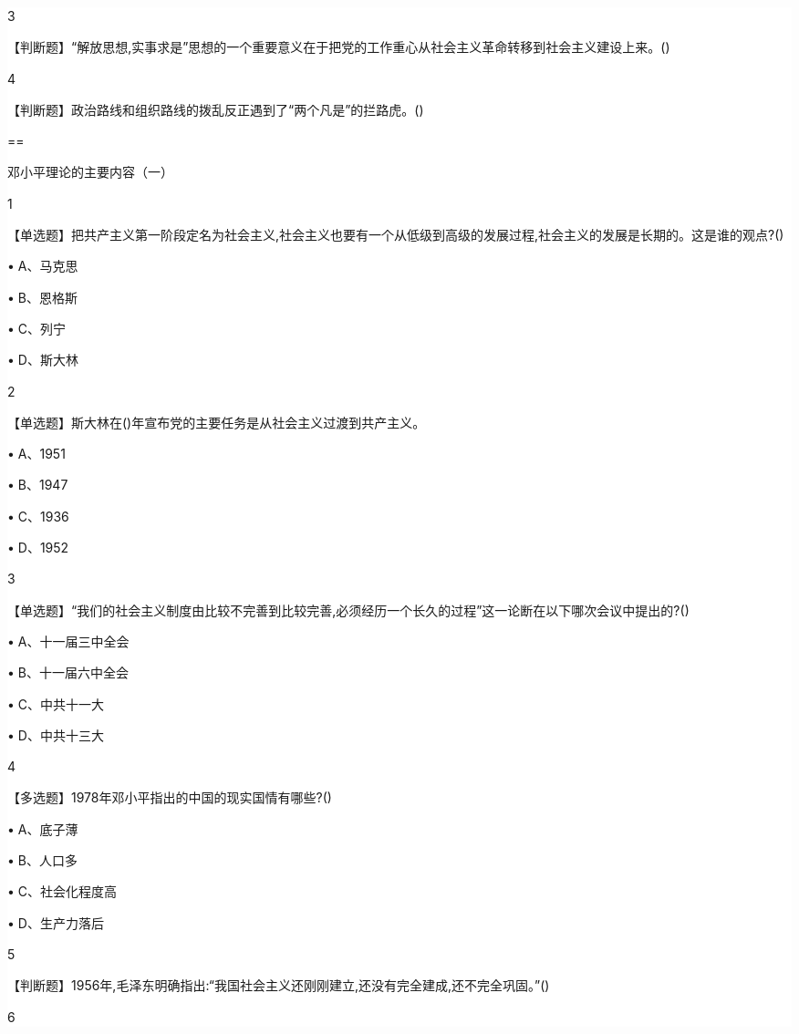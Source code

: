 3

【判断题】“解放思想,实事求是”思想的一个重要意义在于把党的工作重心从社会主义革命转移到社会主义建设上来。()

4

【判断题】政治路线和组织路线的拨乱反正遇到了“两个凡是”的拦路虎。()

==

邓小平理论的主要内容（一）

1

【单选题】把共产主义第一阶段定名为社会主义,社会主义也要有一个从低级到高级的发展过程,社会主义的发展是长期的。这是谁的观点?()

•    A、马克思

•    B、恩格斯

•    C、列宁

•    D、斯大林

2

【单选题】斯大林在()年宣布党的主要任务是从社会主义过渡到共产主义。

•    A、1951

•    B、1947

•    C、1936

•    D、1952

3

【单选题】“我们的社会主义制度由比较不完善到比较完善,必须经历一个长久的过程”这一论断在以下哪次会议中提出的?()

•    A、十一届三中全会

•    B、十一届六中全会

•    C、中共十一大

•    D、中共十三大

4

【多选题】1978年邓小平指出的中国的现实国情有哪些?()

•    A、底子薄

•    B、人口多

•    C、社会化程度高

•    D、生产力落后

5

【判断题】1956年,毛泽东明确指出:“我国社会主义还刚刚建立,还没有完全建成,还不完全巩固。”()

6

